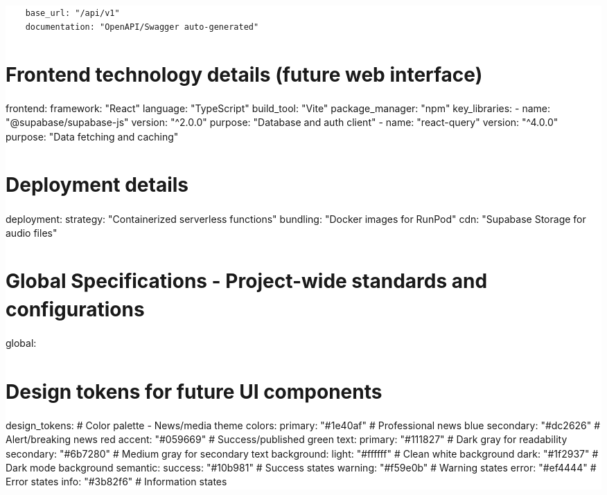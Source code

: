         base_url: "/api/v1"
        documentation: "OpenAPI/Swagger auto-generated"
  
  # Frontend technology details (future web interface)
  frontend:
    framework: "React"
    language: "TypeScript"
    build_tool: "Vite"
    package_manager: "npm"
    key_libraries:
      - name: "@supabase/supabase-js"
        version: "^2.0.0"
        purpose: "Database and auth client"
      - name: "react-query"
        version: "^4.0.0"
        purpose: "Data fetching and caching"
  
  # Deployment details
  deployment:
    strategy: "Containerized serverless functions"
    bundling: "Docker images for RunPod"
    cdn: "Supabase Storage for audio files"

# Global Specifications - Project-wide standards and configurations
global:
  # Design tokens for future UI components
  design_tokens:
    # Color palette - News/media theme
    colors:
      primary: "#1e40af"      # Professional news blue
      secondary: "#dc2626"    # Alert/breaking news red
      accent: "#059669"       # Success/published green
      text:
        primary: "#111827"    # Dark gray for readability
        secondary: "#6b7280"  # Medium gray for secondary text
      background:
        light: "#ffffff"      # Clean white background
        dark: "#1f2937"       # Dark mode background
      semantic:
        success: "#10b981"    # Success states
        warning: "#f59e0b"    # Warning states
        error: "#ef4444"      # Error states
        info: "#3b82f6"       # Information states
    